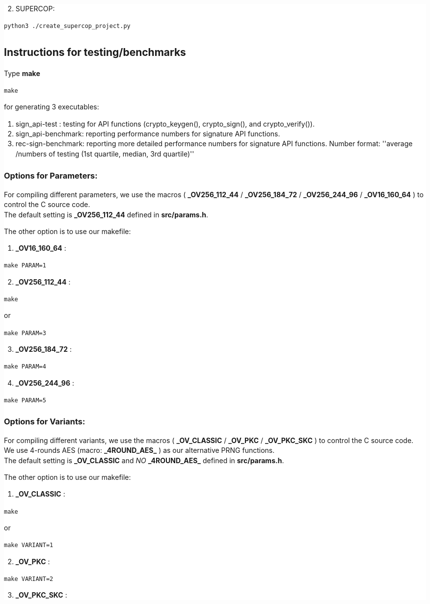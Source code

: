 2. SUPERCOP:  
```
python3 ./create_supercop_project.py
```


## Instructions for testing/benchmarks

Type **make**    
```
make
```
for generating 3 executables:  
1. sign_api-test : testing for API functions (crypto_keygen(), crypto_sign(), and crypto_verify()).  
2. sign_api-benchmark: reporting performance numbers for signature API functions.  
2. rec-sign-benchmark: reporting more detailed performance numbers for signature API functions. Number format: ''average /numbers of testing (1st quartile, median, 3rd quartile)''  


### **Options for Parameters:**

For compiling different parameters, we use the macros ( **_OV256_112_44** / **_OV256_184_72** / **_OV256_244_96** / **_OV16_160_64** ) to control the C source code.  
The default setting is **_OV256_112_44** defined in **src/params.h**.  

The other option is to use our makefile:  
1. **_OV16_160_64** :
```
make PARAM=1
```
2. **_OV256_112_44** :
```
make
```
or
```
make PARAM=3
```
3. **_OV256_184_72** :
```
make PARAM=4
```
4. **_OV256_244_96** :
```
make PARAM=5
```


### **Options for Variants:**

For compiling different variants, we use the macros ( **_OV_CLASSIC** / **_OV_PKC** / **_OV_PKC_SKC** ) to control the C source code.  
We use 4-rounds AES (macro: **\_4ROUND_AES_** ) as our alternative PRNG functions.  
The default setting is **_OV_CLASSIC** and _NO_ **\_4ROUND_AES_** defined in **src/params.h**.  

The other option is to use our makefile:  
1. **_OV_CLASSIC** :
```
make
```
or
```
make VARIANT=1
```
2. **_OV_PKC** :
```
make VARIANT=2
```
3. **_OV_PKC_SKC** :
```
```